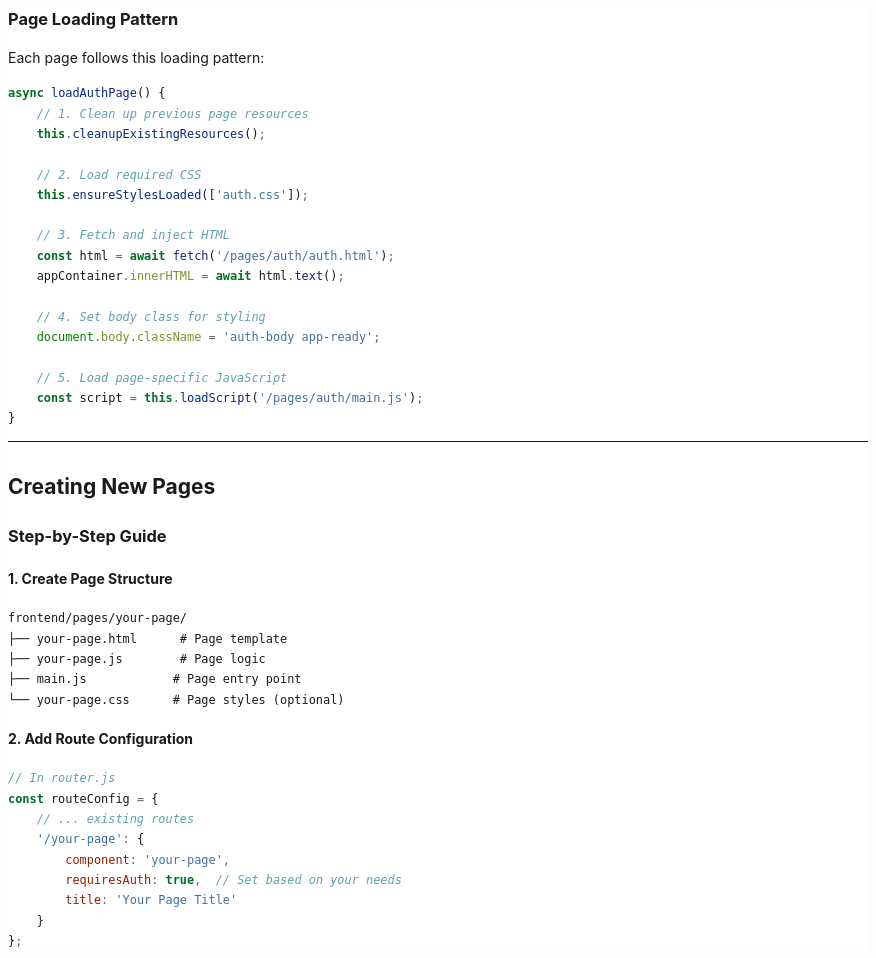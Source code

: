 ### Page Loading Pattern

Each page follows this loading pattern:

```javascript
async loadAuthPage() {
    // 1. Clean up previous page resources
    this.cleanupExistingResources();
    
    // 2. Load required CSS
    this.ensureStylesLoaded(['auth.css']);
    
    // 3. Fetch and inject HTML
    const html = await fetch('/pages/auth/auth.html');
    appContainer.innerHTML = await html.text();
    
    // 4. Set body class for styling
    document.body.className = 'auth-body app-ready';
    
    // 5. Load page-specific JavaScript
    const script = this.loadScript('/pages/auth/main.js');
}
```

---

## Creating New Pages

### Step-by-Step Guide

#### 1. Create Page Structure

```
frontend/pages/your-page/
├── your-page.html      # Page template
├── your-page.js        # Page logic
├── main.js            # Page entry point
└── your-page.css      # Page styles (optional)
```

#### 2. Add Route Configuration

```javascript
// In router.js
const routeConfig = {
    // ... existing routes
    '/your-page': { 
        component: 'your-page', 
        requiresAuth: true,  // Set based on your needs
        title: 'Your Page Title'
    }
};
```
